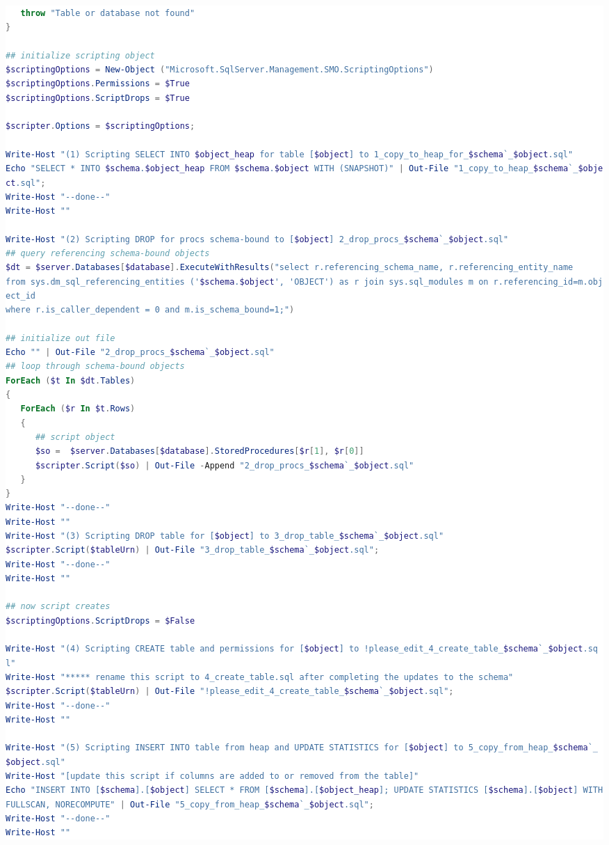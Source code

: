```powershell
   throw "Table or database not found"  
}  
  
## initialize scripting object  
$scriptingOptions = New-Object ("Microsoft.SqlServer.Management.SMO.ScriptingOptions")
$scriptingOptions.Permissions = $True  
$scriptingOptions.ScriptDrops = $True  
  
$scripter.Options = $scriptingOptions;  
  
Write-Host "(1) Scripting SELECT INTO $object_heap for table [$object] to 1_copy_to_heap_for_$schema`_$object.sql"  
Echo "SELECT * INTO $schema.$object_heap FROM $schema.$object WITH (SNAPSHOT)" | Out-File "1_copy_to_heap_$schema`_$object.sql";  
Write-Host "--done--"  
Write-Host ""  
  
Write-Host "(2) Scripting DROP for procs schema-bound to [$object] 2_drop_procs_$schema`_$object.sql"  
## query referencing schema-bound objects  
$dt = $server.Databases[$database].ExecuteWithResults("select r.referencing_schema_name, r.referencing_entity_name  
from sys.dm_sql_referencing_entities ('$schema.$object', 'OBJECT') as r join sys.sql_modules m on r.referencing_id=m.object_id  
where r.is_caller_dependent = 0 and m.is_schema_bound=1;")  
  
## initialize out file  
Echo "" | Out-File "2_drop_procs_$schema`_$object.sql"  
## loop through schema-bound objects  
ForEach ($t In $dt.Tables)  
{    
   ForEach ($r In $t.Rows)  
   {    
      ## script object   
      $so =  $server.Databases[$database].StoredProcedures[$r[1], $r[0]]  
      $scripter.Script($so) | Out-File -Append "2_drop_procs_$schema`_$object.sql"  
   }  
}  
Write-Host "--done--"  
Write-Host ""  
Write-Host "(3) Scripting DROP table for [$object] to 3_drop_table_$schema`_$object.sql"
$scripter.Script($tableUrn) | Out-File "3_drop_table_$schema`_$object.sql";
Write-Host "--done--"  
Write-Host ""  
  
## now script creates  
$scriptingOptions.ScriptDrops = $False  
  
Write-Host "(4) Scripting CREATE table and permissions for [$object] to !please_edit_4_create_table_$schema`_$object.sql"  
Write-Host "***** rename this script to 4_create_table.sql after completing the updates to the schema"
$scripter.Script($tableUrn) | Out-File "!please_edit_4_create_table_$schema`_$object.sql";  
Write-Host "--done--"  
Write-Host ""  
  
Write-Host "(5) Scripting INSERT INTO table from heap and UPDATE STATISTICS for [$object] to 5_copy_from_heap_$schema`_$object.sql"  
Write-Host "[update this script if columns are added to or removed from the table]"  
Echo "INSERT INTO [$schema].[$object] SELECT * FROM [$schema].[$object_heap]; UPDATE STATISTICS [$schema].[$object] WITH FULLSCAN, NORECOMPUTE" | Out-File "5_copy_from_heap_$schema`_$object.sql";  
Write-Host "--done--"  
Write-Host ""  
```